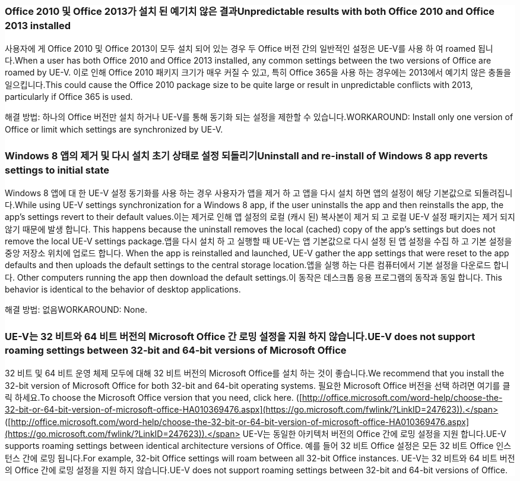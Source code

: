 ### <span data-ttu-id="6ce26-136">Office 2010 및 Office 2013가 설치 된 예기치 않은 결과</span><span class="sxs-lookup"><span data-stu-id="6ce26-136">Unpredictable results with both Office 2010 and Office 2013 installed</span></span>

<span data-ttu-id="6ce26-137">사용자에 게 Office 2010 및 Office 2013이 모두 설치 되어 있는 경우 두 Office 버전 간의 일반적인 설정은 UE-V를 사용 하 여 roamed 됩니다.</span><span class="sxs-lookup"><span data-stu-id="6ce26-137">When a user has both Office 2010 and Office 2013 installed, any common settings between the two versions of Office are roamed by UE-V.</span></span> <span data-ttu-id="6ce26-138">이로 인해 Office 2010 패키지 크기가 매우 커질 수 있고, 특히 Office 365을 사용 하는 경우에는 2013에서 예기치 않은 충돌을 일으킵니다.</span><span class="sxs-lookup"><span data-stu-id="6ce26-138">This could cause the Office 2010 package size to be quite large or result in unpredictable conflicts with 2013, particularly if Office 365 is used.</span></span>

<span data-ttu-id="6ce26-139">해결 방법: 하나의 Office 버전만 설치 하거나 UE-V를 통해 동기화 되는 설정을 제한할 수 있습니다.</span><span class="sxs-lookup"><span data-stu-id="6ce26-139">WORKAROUND: Install only one version of Office or limit which settings are synchronized by UE-V.</span></span>

### <span data-ttu-id="6ce26-140">Windows 8 앱의 제거 및 다시 설치 초기 상태로 설정 되돌리기</span><span class="sxs-lookup"><span data-stu-id="6ce26-140">Uninstall and re-install of Windows 8 app reverts settings to initial state</span></span>

<span data-ttu-id="6ce26-141">Windows 8 앱에 대 한 UE-V 설정 동기화를 사용 하는 경우 사용자가 앱을 제거 하 고 앱을 다시 설치 하면 앱의 설정이 해당 기본값으로 되돌려집니다.</span><span class="sxs-lookup"><span data-stu-id="6ce26-141">While using UE-V settings synchronization for a Windows 8 app, if the user uninstalls the app and then reinstalls the app, the app’s settings revert to their default values.</span></span><span data-ttu-id="6ce26-142">이는 제거로 인해 앱 설정의 로컬 (캐시 된) 복사본이 제거 되 고 로컬 UE-V 설정 패키지는 제거 되지 않기 때문에 발생 합니다.</span><span class="sxs-lookup"><span data-stu-id="6ce26-142"> This happens because the uninstall removes the local (cached) copy of the app’s settings but does not remove the local UE-V settings package.</span></span><span data-ttu-id="6ce26-143">앱을 다시 설치 하 고 실행할 때 UE-V는 앱 기본값으로 다시 설정 된 앱 설정을 수집 하 고 기본 설정을 중앙 저장소 위치에 업로드 합니다.</span><span class="sxs-lookup"><span data-stu-id="6ce26-143"> When the app is reinstalled and launched, UE-V gather the app settings that were reset to the app defaults and then uploads the default settings to the central storage location.</span></span><span data-ttu-id="6ce26-144">앱을 실행 하는 다른 컴퓨터에서 기본 설정을 다운로드 합니다.</span><span class="sxs-lookup"><span data-stu-id="6ce26-144"> Other computers running the app then download the default settings.</span></span><span data-ttu-id="6ce26-145">이 동작은 데스크톱 응용 프로그램의 동작과 동일 합니다.</span><span class="sxs-lookup"><span data-stu-id="6ce26-145"> This behavior is identical to the behavior of desktop applications.</span></span>

<span data-ttu-id="6ce26-146">해결 방법: 없음</span><span class="sxs-lookup"><span data-stu-id="6ce26-146">WORKAROUND: None.</span></span>

### <span data-ttu-id="6ce26-147">UE-V는 32 비트와 64 비트 버전의 Microsoft Office 간 로밍 설정을 지원 하지 않습니다.</span><span class="sxs-lookup"><span data-stu-id="6ce26-147">UE-V does not support roaming settings between 32-bit and 64-bit versions of Microsoft Office</span></span>

<span data-ttu-id="6ce26-148">32 비트 및 64 비트 운영 체제 모두에 대해 32 비트 버전의 Microsoft Office를 설치 하는 것이 좋습니다.</span><span class="sxs-lookup"><span data-stu-id="6ce26-148">We recommend that you install the 32-bit version of Microsoft Office for both 32-bit and 64-bit operating systems.</span></span> <span data-ttu-id="6ce26-149">필요한 Microsoft Office 버전을 선택 하려면 여기를 클릭 하세요.</span><span class="sxs-lookup"><span data-stu-id="6ce26-149">To choose the Microsoft Office version that you need, click here.</span></span> <span data-ttu-id="6ce26-150">([http://office.microsoft.com/word-help/choose-the-32-bit-or-64-bit-version-of-microsoft-office-HA010369476.aspx](https://go.microsoft.com/fwlink/?LinkID=247623)).</span><span class="sxs-lookup"><span data-stu-id="6ce26-150">([http://office.microsoft.com/word-help/choose-the-32-bit-or-64-bit-version-of-microsoft-office-HA010369476.aspx](https://go.microsoft.com/fwlink/?LinkID=247623)).</span></span> <span data-ttu-id="6ce26-151">UE-V는 동일한 아키텍처 버전의 Office 간에 로밍 설정을 지원 합니다.</span><span class="sxs-lookup"><span data-stu-id="6ce26-151">UE-V supports roaming settings between identical architecture versions of Office.</span></span> <span data-ttu-id="6ce26-152">예를 들어 32 비트 Office 설정은 모든 32 비트 Office 인스턴스 간에 로밍 됩니다.</span><span class="sxs-lookup"><span data-stu-id="6ce26-152">For example, 32-bit Office settings will roam between all 32-bit Office instances.</span></span> <span data-ttu-id="6ce26-153">UE-V는 32 비트와 64 비트 버전의 Office 간에 로밍 설정을 지원 하지 않습니다.</span><span class="sxs-lookup"><span data-stu-id="6ce26-153">UE-V does not support roaming settings between 32-bit and 64-bit versions of Office.</span></span>
